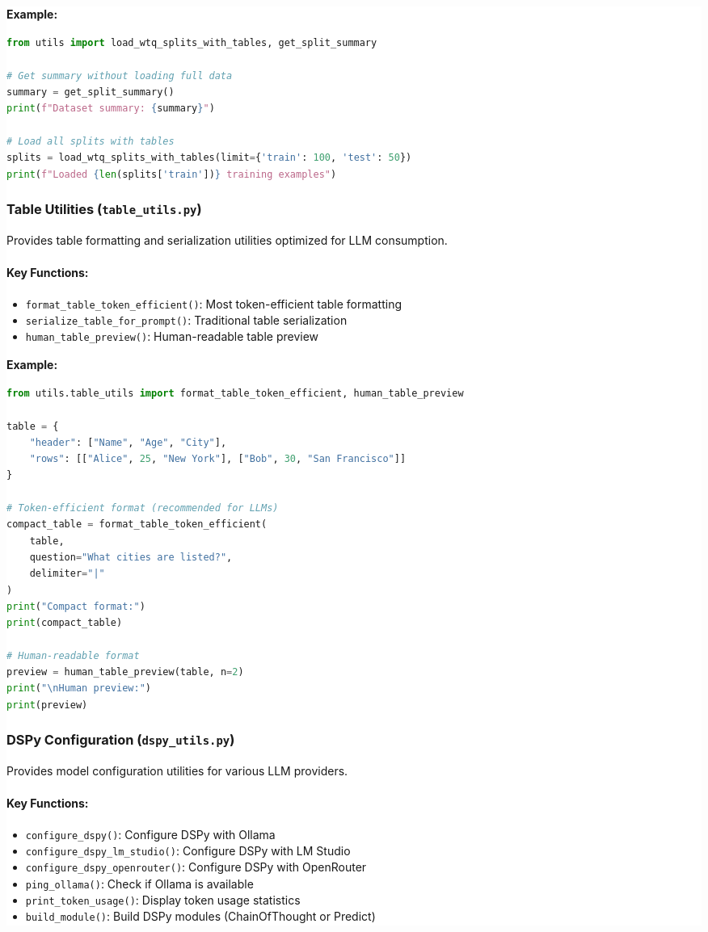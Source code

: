 **Example:**
```python
from utils import load_wtq_splits_with_tables, get_split_summary

# Get summary without loading full data
summary = get_split_summary()
print(f"Dataset summary: {summary}")

# Load all splits with tables
splits = load_wtq_splits_with_tables(limit={'train': 100, 'test': 50})
print(f"Loaded {len(splits['train'])} training examples")
```

### Table Utilities (`table_utils.py`)

Provides table formatting and serialization utilities optimized for LLM consumption.

#### Key Functions:

- `format_table_token_efficient()`: Most token-efficient table formatting
- `serialize_table_for_prompt()`: Traditional table serialization
- `human_table_preview()`: Human-readable table preview

**Example:**
```python
from utils.table_utils import format_table_token_efficient, human_table_preview

table = {
    "header": ["Name", "Age", "City"],
    "rows": [["Alice", 25, "New York"], ["Bob", 30, "San Francisco"]]
}

# Token-efficient format (recommended for LLMs)
compact_table = format_table_token_efficient(
    table,
    question="What cities are listed?",
    delimiter="|"
)
print("Compact format:")
print(compact_table)

# Human-readable format
preview = human_table_preview(table, n=2)
print("\nHuman preview:")
print(preview)
```

### DSPy Configuration (`dspy_utils.py`)

Provides model configuration utilities for various LLM providers.

#### Key Functions:

- `configure_dspy()`: Configure DSPy with Ollama
- `configure_dspy_lm_studio()`: Configure DSPy with LM Studio
- `configure_dspy_openrouter()`: Configure DSPy with OpenRouter
- `ping_ollama()`: Check if Ollama is available
- `print_token_usage()`: Display token usage statistics
- `build_module()`: Build DSPy modules (ChainOfThought or Predict)
